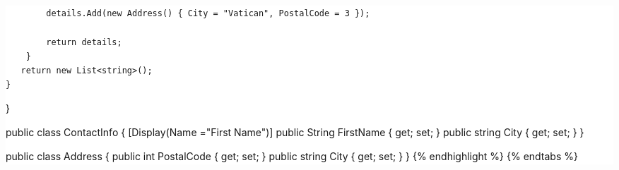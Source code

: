            details.Add(new Address() { City = "Vatican", PostalCode = 3 });

            return details;
        }
       return new List<string>();
    }
}

public class ContactInfo
{
    [Display(Name ="First Name")]
    public String FirstName { get; set; } 
    public string City { get; set; }
}

public class Address
{
    public int PostalCode { get; set; }
    public string City { get; set; }
}
{% endhighlight %}
{% endtabs %}
